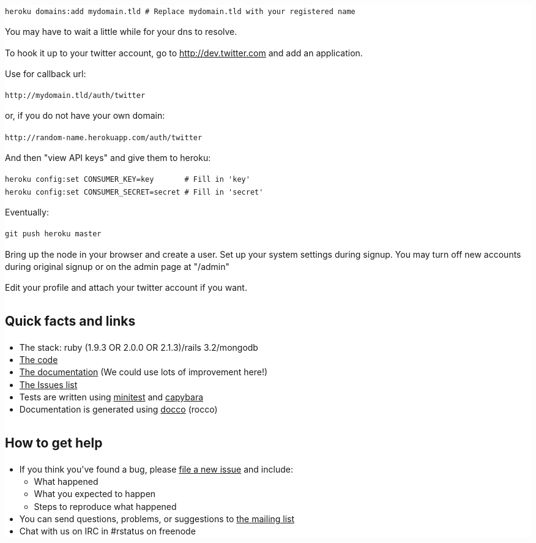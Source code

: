 ```
heroku domains:add mydomain.tld # Replace mydomain.tld with your registered name
```

You may have to wait a little while for your dns to resolve.

To hook it up to your twitter account, go to http://dev.twitter.com and add an application.

Use for callback url:

```
http://mydomain.tld/auth/twitter
```

or, if you do not have your own domain:

```
http://random-name.herokuapp.com/auth/twitter
```

And then "view API keys" and give them to heroku:

```
heroku config:set CONSUMER_KEY=key       # Fill in 'key'
heroku config:set CONSUMER_SECRET=secret # Fill in 'secret'
```

Eventually:

```
git push heroku master
```

Bring up the node in your browser and create a user. Set up your system settings during signup. You may turn off new accounts during original signup or on the admin page at "/admin"

Edit your profile and attach your twitter account if you want.

## Quick facts and links

- The stack: ruby (1.9.3 OR 2.0.0 OR 2.1.3)/rails 3.2/mongodb
- [The code][code]
- [The documentation][docs] (We could use lots of improvement here!)
- [The Issues list][issues]
- Tests are written using [minitest][minitest] and [capybara][capy]
- Documentation is generated using [docco][docco] (rocco)

[code]: http://github.com/hotsh/rstat.us
[docs]: http://hotsh.github.com/rstat.us/
[issues]: http://github.com/hotsh/rstat.us/issues
[flow]: http://scottchacon.com/2011/08/31/github-flow.html
[minitest]: https://github.com/seattlerb/minitest
[capy]: https://github.com/jnicklas/capybara
[docco]: https://github.com/jashkenas/docco

## How to get help

- If you think you've found a bug, please [file a new issue](http://github.com/hotsh/rstat.us/issues) and include:
  - What happened
  - What you expected to happen
  - Steps to reproduce what happened
- You can send questions, problems, or suggestions to [the mailing list](http://librelist.com/browser/rstatus/)
- Chat with us on IRC in #rstatus on freenode


[mongo-quickstart]: http://www.mongodb.org/display/DOCS/Quickstart